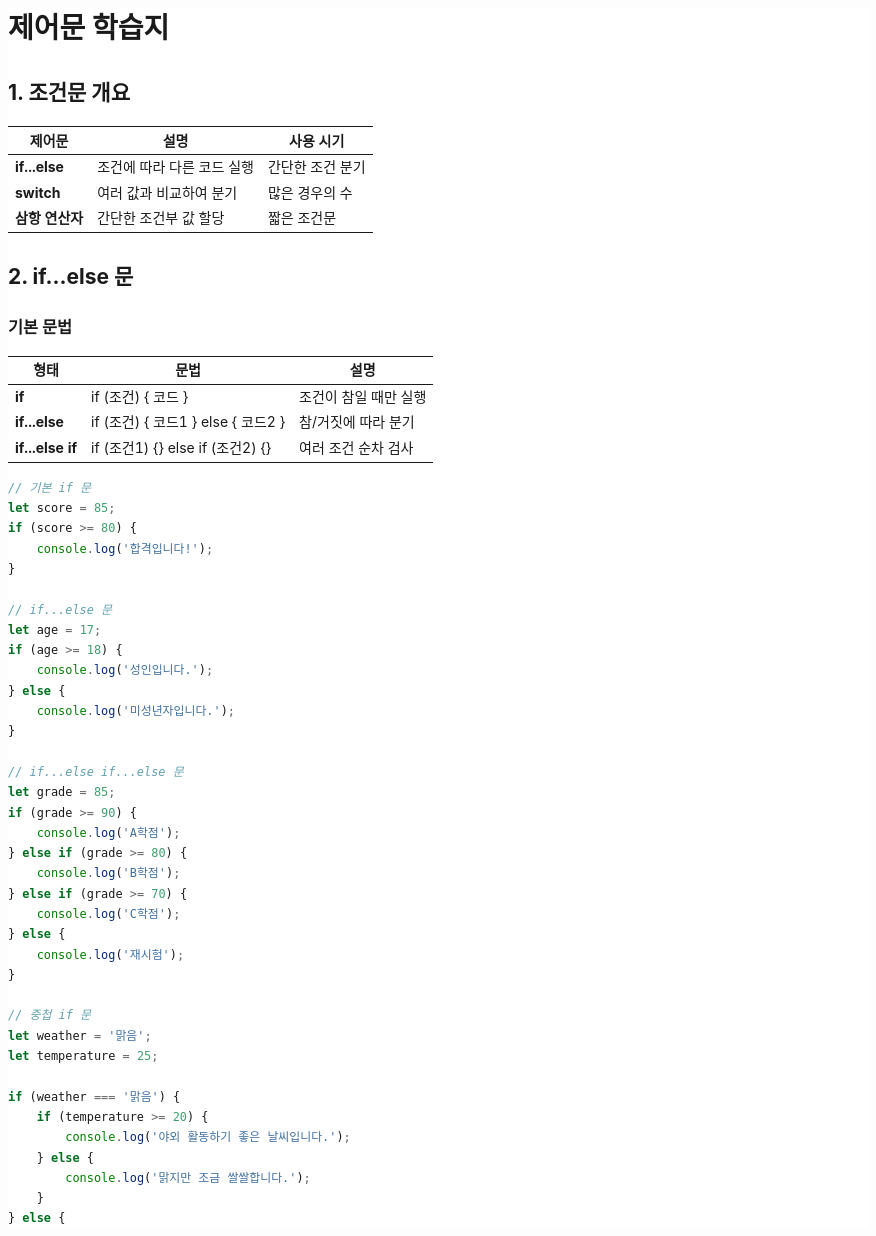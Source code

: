 # 제어문 학습지

## 1. 조건문 개요

| 제어문 | 설명 | 사용 시기 |
|--------|------|-----------|
| **if...else** | 조건에 따라 다른 코드 실행 | 간단한 조건 분기 |
| **switch** | 여러 값과 비교하여 분기 | 많은 경우의 수 |
| **삼항 연산자** | 간단한 조건부 값 할당 | 짧은 조건문 |

## 2. if...else 문

### 기본 문법

| 형태 | 문법 | 설명 |
|------|------|------|
| **if** | if (조건) { 코드 } | 조건이 참일 때만 실행 |
| **if...else** | if (조건) { 코드1 } else { 코드2 } | 참/거짓에 따라 분기 |
| **if...else if** | if (조건1) {} else if (조건2) {} | 여러 조건 순차 검사 |

```javascript
// 기본 if 문
let score = 85;
if (score >= 80) {
    console.log('합격입니다!');
}

// if...else 문
let age = 17;
if (age >= 18) {
    console.log('성인입니다.');
} else {
    console.log('미성년자입니다.');
}

// if...else if...else 문
let grade = 85;
if (grade >= 90) {
    console.log('A학점');
} else if (grade >= 80) {
    console.log('B학점');
} else if (grade >= 70) {
    console.log('C학점');
} else {
    console.log('재시험');
}

// 중첩 if 문
let weather = '맑음';
let temperature = 25;

if (weather === '맑음') {
    if (temperature >= 20) {
        console.log('야외 활동하기 좋은 날씨입니다.');
    } else {
        console.log('맑지만 조금 쌀쌀합니다.');
    }
} else {
```